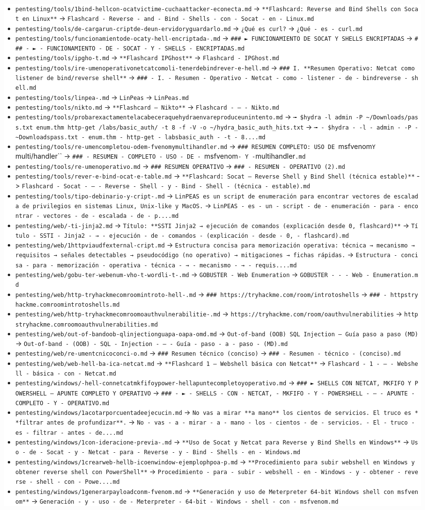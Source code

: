 - `pentesting/tools/1bind-hellcon-ocatvictime-cuchaattacker-econecta.md` -> `**Flashcard: Reverse and Bind Shells con Socat en Linux**` -> `Flashcard - Reverse - and - Bind - Shells - con - Socat - en - Linux.md`
- `pentesting/tools/de-cargarun-criptde-deun-ervidoryguardarlo.md` -> `¿Qué es curl?` -> `¿Qué - es - curl.md`
- `pentesting/tools/funcionamientode-ocaty-hell-encriptada-.md` -> `### ► FUNCIONAMIENTO DE SOCAT Y SHELLS ENCRIPTADAS` -> `### - ► - FUNCIONAMIENTO - DE - SOCAT - Y - SHELLS - ENCRIPTADAS.md`
- `pentesting/tools/ipgho-t.md` -> `**Flashcard IPGhost**` -> `Flashcard - IPGhost.md`
- `pentesting/tools/ire-umenoperativonetcatcomoli-tenerdebindrever-e-hell.md` -> `### I. **Resumen Operativo: Netcat como listener de bind/reverse shell**` -> `### - I. - Resumen - Operativo - Netcat - como - listener - de - bindreverse - shell.md`
- `pentesting/tools/linpea-.md` -> `LinPeas` -> `LinPeas.md`
- `pentesting/tools/nikto.md` -> `**Flashcard – Nikto**` -> `Flashcard - – - Nikto.md`
- `pentesting/tools/probarexactamentelacabeceraquehydraenvareproduceunintento.md` -> `╼ $hydra -l admin -P ~/Downloads/pass.txt enum.thm http-get /labs/basic_auth/ -t 8 -f -V -o ~/hydra_basic_auth_hits.txt` -> `╼ - $hydra - -l - admin - -P - ~Downloadspass.txt - enum.thm - http-get - labsbasic_auth - -t - 8....md`
- `pentesting/tools/re-umencompletou-odem-fvenomymultihandler.md` -> `### RESUMEN COMPLETO: USO DE `msfvenom` Y `multi/handler`` -> `### - RESUMEN - COMPLETO - USO - DE - `msfvenom` - Y - `multihandler`.md`
- `pentesting/tools/re-umenoperativo.md` -> `### RESUMEN OPERATIVO` -> `### - RESUMEN - OPERATIVO (2).md`
- `pentesting/tools/rever-e-bind-ocat-e-table.md` -> `**Flashcard: Socat – Reverse Shell y Bind Shell (técnica estable)**` -> `Flashcard - Socat - – - Reverse - Shell - y - Bind - Shell - (técnica - estable).md`
- `pentesting/tools/tipo-debinario-y-cript-.md` -> `LinPEAS es un script de enumeración para encontrar vectores de escalada de privilegios en sistemas Linux, Unix-like y MacOS.` -> `LinPEAS - es - un - script - de - enumeración - para - encontrar - vectores - de - escalada - de - p....md`
- `pentesting/web/-ti-jinja2.md` -> `Título: **SSTI Jinja2 → ejecución de comandos (explicación desde 0, flashcard)**` -> `Título - SSTI - Jinja2 - → - ejecución - de - comandos - (explicación - desde - 0, - flashcard).md`
- `pentesting/web/1httpviaudfexternal-cript.md` -> `Estructura concisa para memorización operativa: técnica → mecanismo → requisitos → señales detectables → pseudocódigo (no operativo) → mitigaciones → fichas rápidas.` -> `Estructura - concisa - para - memorización - operativa - técnica - → - mecanismo - → - requis....md`
- `pentesting/web/gobu-ter-webenum-vho-t-wordli-t-.md` -> `GOBUSTER - Web Enumeration` -> `GOBUSTER - - - Web - Enumeration.md`
- `pentesting/web/http-tryhackmecomroomintroto-hell-.md` -> `### https://tryhackme.com/room/introtoshells` -> `### - httpstryhackme.comroomintrotoshells.md`
- `pentesting/web/http-tryhackmecomroomoauthvulnerabilitie-.md` -> `https://tryhackme.com/room/oauthvulnerabilities` -> `httpstryhackme.comroomoauthvulnerabilities.md`
- `pentesting/web/out-of-bandoob-qlinjectionguapa-oapa-omd.md` -> `Out-of-band (OOB) SQL Injection — Guía paso a paso (MD)` -> `Out-of-band - (OOB) - SQL - Injection - — - Guía - paso - a - paso - (MD).md`
- `pentesting/web/re-umentcnicoconci-o.md` -> `### Resumen técnico (conciso)` -> `### - Resumen - técnico - (conciso).md`
- `pentesting/web/web-hell-ba-ica-netcat.md` -> `**Flashcard 1 – Webshell básica con Netcat**` -> `Flashcard - 1 - – - Webshell - básica - con - Netcat.md`
- `pentesting/windows/-hell-connetcatmkfifoypower-hellapuntecompletoyoperativo.md` -> `### ► SHELLS CON NETCAT, MKFIFO Y POWERSHELL – APUNTE COMPLETO Y OPERATIVO` -> `### - ► - SHELLS - CON - NETCAT, - MKFIFO - Y - POWERSHELL - – - APUNTE - COMPLETO - Y - OPERATIVO.md`
- `pentesting/windows/1acotarporcuentadeejecucin.md` -> `No vas a mirar **a mano** los cientos de servicios. El truco es **filtrar antes de profundizar**.` -> `No - vas - a - mirar - a - mano - los - cientos - de - servicios. - El - truco - es - filtrar - antes - de....md`
- `pentesting/windows/1con-ideracione-previa-.md` -> `**Uso de Socat y Netcat para Reverse y Bind Shells en Windows**` -> `Uso - de - Socat - y - Netcat - para - Reverse - y - Bind - Shells - en - Windows.md`
- `pentesting/windows/1crearweb-hellb-icoenwindow-ejemplophpoa-p.md` -> `**Procedimiento para subir webshell en Windows y obtener reverse shell con PowerShell**` -> `Procedimiento - para - subir - webshell - en - Windows - y - obtener - reverse - shell - con - Powe....md`
- `pentesting/windows/1generarpayloadconm-fvenom.md` -> `**Generación y uso de Meterpreter 64-bit Windows shell con msfvenom**` -> `Generación - y - uso - de - Meterpreter - 64-bit - Windows - shell - con - msfvenom.md`